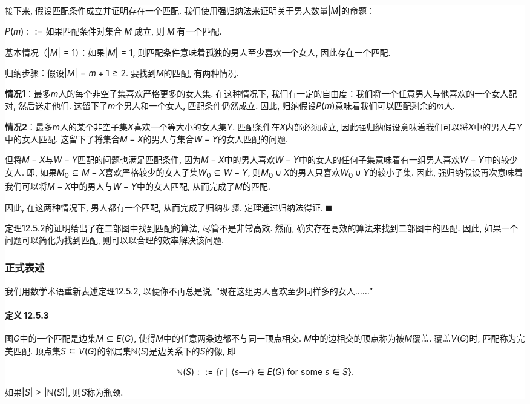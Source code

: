 接下来, 假设匹配条件成立并证明存在一个匹配.
我们使用强归纳法来证明关于男人数量$|M|$的命题：

$P(m) ::= \text{如果匹配条件对集合 } M \text{ 成立, 则 } M \text{ 有一个匹配}$.

基本情况（$|M| = 1$）：如果$|M| = 1$,
则匹配条件意味着孤独的男人至少喜欢一个女人, 因此存在一个匹配.

归纳步骤：假设$|M| = m + 1 \ge 2$. 要找到$M$的匹配, 有两种情况.

**情况1**：最多$m$人的每个非空子集喜欢严格更多的女人集. 在这种情况下,
我们有一定的自由度：我们将一个任意男人与他喜欢的一个女人配对,
然后送走他们. 这留下了$m$个男人和一个女人, 匹配条件仍然成立. 因此,
归纳假设$P(m)$意味着我们可以匹配剩余的$m$人.

**情况2**：最多$m$人的某个非空子集$X$喜欢一个等大小的女人集$Y$.
匹配条件在$X$内部必须成立,
因此强归纳假设意味着我们可以将$X$中的男人与$Y$中的女人匹配.
这留下了将集合$M - X$的男人与集合$W - Y$的女人匹配的问题.

但将$M - X$与$W - Y$匹配的问题也满足匹配条件,
因为$M - X$中的男人喜欢$W - Y$中的女人的任何子集意味着有一组男人喜欢$W - Y$中的较少女人.
即,
如果$M_0 \subseteq M - X$喜欢严格较少的女人子集$W_0 \subseteq W - Y$,
则$M_0 \cup X$的男人只喜欢$W_0 \cup Y$的较小子集. 因此,
强归纳假设再次意味着我们可以将$M - X$中的男人与$W - Y$中的女人匹配,
从而完成了$M$的匹配.

因此, 在这两种情况下, 男人都有一个匹配, 从而完成了归纳步骤.
定理通过归纳法得证. $\blacksquare$

</div>

定理12.5.2的证明给出了在二部图中找到匹配的算法, 尽管不是非常高效. 然而,
确实存在高效的算法来找到二部图中的匹配. 因此,
如果一个问题可以简化为找到匹配, 则可以以合理的效率解决该问题.

### 正式表述

我们用数学术语重新表述定理12.5.2, 以便你不再总是说,
“现在这组男人喜欢至少同样多的女人……”

<div class="def" markdown="1">

#### 定义 12.5.3

图$G$中的一个匹配是边集$M \subseteq E(G)$,
使得$M$中的任意两条边都不与同一顶点相交.
$M$中的边相交的顶点称为被$M$覆盖. 覆盖$V(G)$时, 匹配称为完美匹配.
顶点集$S \subseteq V(G)$的邻居集$\mathbb{N}(S)$是边关系下的$S$的像, 即

$$
\mathbb{N}(S) ::= \{r \mid \langle s \text{—} r \rangle \in E(G) \text{ for some } s \in S \}. 
$$

如果$|S| > |\mathbb{N}(S)|$, 则$S$称为瓶颈.

</div>
